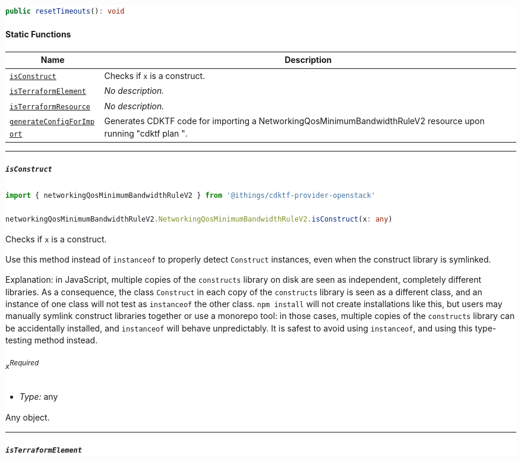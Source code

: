 ```typescript
public resetTimeouts(): void
```

#### Static Functions <a name="Static Functions" id="Static Functions"></a>

| **Name** | **Description** |
| --- | --- |
| <code><a href="#@ithings/cdktf-provider-openstack.networkingQosMinimumBandwidthRuleV2.NetworkingQosMinimumBandwidthRuleV2.isConstruct">isConstruct</a></code> | Checks if `x` is a construct. |
| <code><a href="#@ithings/cdktf-provider-openstack.networkingQosMinimumBandwidthRuleV2.NetworkingQosMinimumBandwidthRuleV2.isTerraformElement">isTerraformElement</a></code> | *No description.* |
| <code><a href="#@ithings/cdktf-provider-openstack.networkingQosMinimumBandwidthRuleV2.NetworkingQosMinimumBandwidthRuleV2.isTerraformResource">isTerraformResource</a></code> | *No description.* |
| <code><a href="#@ithings/cdktf-provider-openstack.networkingQosMinimumBandwidthRuleV2.NetworkingQosMinimumBandwidthRuleV2.generateConfigForImport">generateConfigForImport</a></code> | Generates CDKTF code for importing a NetworkingQosMinimumBandwidthRuleV2 resource upon running "cdktf plan <stack-name>". |

---

##### `isConstruct` <a name="isConstruct" id="@ithings/cdktf-provider-openstack.networkingQosMinimumBandwidthRuleV2.NetworkingQosMinimumBandwidthRuleV2.isConstruct"></a>

```typescript
import { networkingQosMinimumBandwidthRuleV2 } from '@ithings/cdktf-provider-openstack'

networkingQosMinimumBandwidthRuleV2.NetworkingQosMinimumBandwidthRuleV2.isConstruct(x: any)
```

Checks if `x` is a construct.

Use this method instead of `instanceof` to properly detect `Construct`
instances, even when the construct library is symlinked.

Explanation: in JavaScript, multiple copies of the `constructs` library on
disk are seen as independent, completely different libraries. As a
consequence, the class `Construct` in each copy of the `constructs` library
is seen as a different class, and an instance of one class will not test as
`instanceof` the other class. `npm install` will not create installations
like this, but users may manually symlink construct libraries together or
use a monorepo tool: in those cases, multiple copies of the `constructs`
library can be accidentally installed, and `instanceof` will behave
unpredictably. It is safest to avoid using `instanceof`, and using
this type-testing method instead.

###### `x`<sup>Required</sup> <a name="x" id="@ithings/cdktf-provider-openstack.networkingQosMinimumBandwidthRuleV2.NetworkingQosMinimumBandwidthRuleV2.isConstruct.parameter.x"></a>

- *Type:* any

Any object.

---

##### `isTerraformElement` <a name="isTerraformElement" id="@ithings/cdktf-provider-openstack.networkingQosMinimumBandwidthRuleV2.NetworkingQosMinimumBandwidthRuleV2.isTerraformElement"></a>

